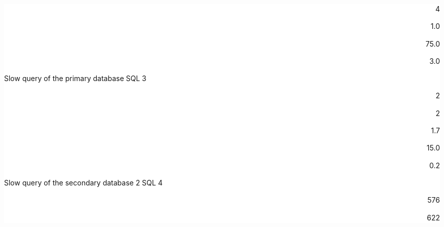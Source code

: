    </td>
   <td><p style="text-align: right">
4</p>

   </td>
   <td><p style="text-align: right">
1.0</p>

   </td>
   <td><p style="text-align: right">
75.0</p>

   </td>
   <td><p style="text-align: right">
3.0</p>

   </td>
  </tr>
  <tr>
   <td>Slow query of the primary database
   </td>
   <td>SQL 3
   </td>
   <td><p style="text-align: right">
2</p>

   </td>
   <td><p style="text-align: right">
2</p>

   </td>
   <td><p style="text-align: right">
1.7</p>

   </td>
   <td><p style="text-align: right">
15.0</p>

   </td>
   <td><p style="text-align: right">
0.2</p>

   </td>
  </tr>
  <tr>
   <td>Slow query of the secondary database 2
   </td>
   <td>SQL 4
   </td>
   <td><p style="text-align: right">
576</p>

   </td>
   <td><p style="text-align: right">
622</p>

